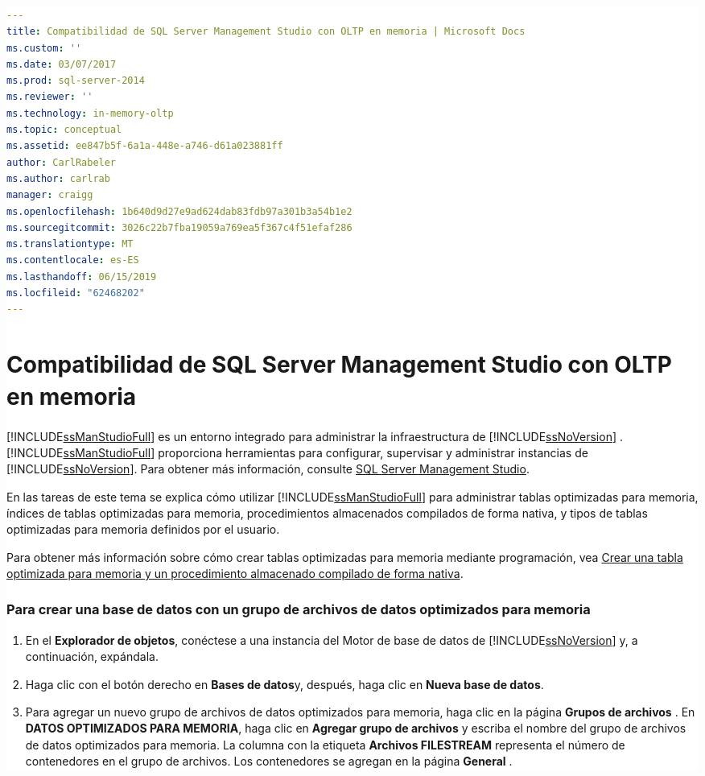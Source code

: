```yaml
---
title: Compatibilidad de SQL Server Management Studio con OLTP en memoria | Microsoft Docs
ms.custom: ''
ms.date: 03/07/2017
ms.prod: sql-server-2014
ms.reviewer: ''
ms.technology: in-memory-oltp
ms.topic: conceptual
ms.assetid: ee847b5f-6a1a-448e-a746-d61a023881ff
author: CarlRabeler
ms.author: carlrab
manager: craigg
ms.openlocfilehash: 1b640d9d27e9ad624dab83fdb97a301b3a54b1e2
ms.sourcegitcommit: 3026c22b7fba19059a769ea5f367c4f51efaf286
ms.translationtype: MT
ms.contentlocale: es-ES
ms.lasthandoff: 06/15/2019
ms.locfileid: "62468202"
---
```

# <a name="sql-server-management-studio-support-for-in-memory-oltp"></a>Compatibilidad de SQL Server Management Studio con OLTP en memoria
  [!INCLUDE[ssManStudioFull](../../includes/ssmanstudiofull-md.md)] es un entorno integrado para administrar la infraestructura de [!INCLUDE[ssNoVersion](../../includes/ssnoversion-md.md)] . [!INCLUDE[ssManStudioFull](../../includes/ssmanstudiofull-md.md)] proporciona herramientas para configurar, supervisar y administrar instancias de [!INCLUDE[ssNoVersion](../../includes/ssnoversion-md.md)]. Para obtener más información, consulte [SQL Server Management Studio](../../ssms/sql-server-management-studio-ssms.md).  
  
 En las tareas de este tema se explica cómo utilizar [!INCLUDE[ssManStudioFull](../../includes/ssmanstudiofull-md.md)] para administrar tablas optimizadas para memoria, índices de tablas optimizadas para memoria, procedimientos almacenados compilados de forma nativa, y tipos de tablas optimizadas para memoria definidos por el usuario.  
  
 Para obtener más información sobre cómo crear tablas optimizadas para memoria mediante programación, vea [Crear una tabla optimizada para memoria y un procedimiento almacenado compilado de forma nativa](creating-a-memory-optimized-table-and-a-natively-compiled-stored-procedure.md).  
  
### <a name="to-create-a-database-with-a-memory-optimized-data-filegroup"></a>Para crear una base de datos con un grupo de archivos de datos optimizados para memoria  
  
1.  En el **Explorador de objetos**, conéctese a una instancia del Motor de base de datos de [!INCLUDE[ssNoVersion](../../includes/ssnoversion-md.md)] y, a continuación, expándala.  
  
2.  Haga clic con el botón derecho en **Bases de datos**y, después, haga clic en **Nueva base de datos**.  
  
3.  Para agregar un nuevo grupo de archivos de datos optimizados para memoria, haga clic en la página **Grupos de archivos** . En **DATOS OPTIMIZADOS PARA MEMORIA**, haga clic en **Agregar grupo de archivos** y escriba el nombre del grupo de archivos de datos optimizados para memoria.  La columna con la etiqueta **Archivos FILESTREAM** representa el número de contenedores en el grupo de archivos. Los contenedores se agregan en la página **General** .  
  